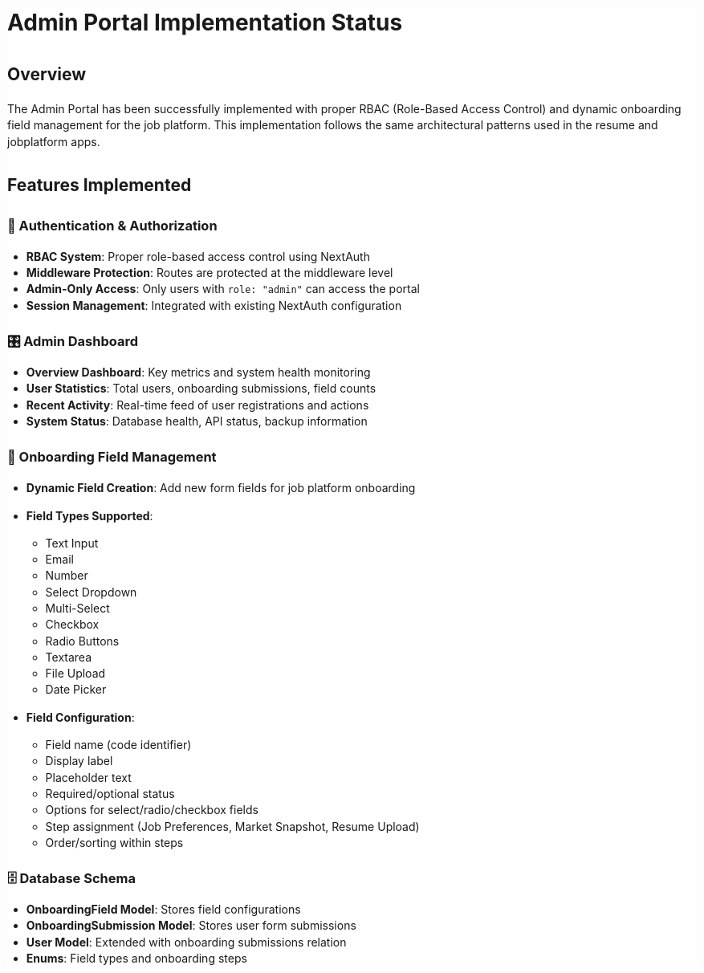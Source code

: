 # Admin Portal Implementation Status

## Overview

The Admin Portal has been successfully implemented with proper RBAC (Role-Based Access Control) and dynamic onboarding field management for the job platform. This implementation follows the same architectural patterns used in the resume and jobplatform apps.

## Features Implemented

### 🔐 Authentication & Authorization
- **RBAC System**: Proper role-based access control using NextAuth
- **Middleware Protection**: Routes are protected at the middleware level
- **Admin-Only Access**: Only users with `role: "admin"` can access the portal
- **Session Management**: Integrated with existing NextAuth configuration

### 🎛️ Admin Dashboard
- **Overview Dashboard**: Key metrics and system health monitoring
- **User Statistics**: Total users, onboarding submissions, field counts
- **Recent Activity**: Real-time feed of user registrations and actions
- **System Status**: Database health, API status, backup information

### 📝 Onboarding Field Management
- **Dynamic Field Creation**: Add new form fields for job platform onboarding
- **Field Types Supported**:
  - Text Input
  - Email
  - Number
  - Select Dropdown
  - Multi-Select
  - Checkbox
  - Radio Buttons
  - Textarea
  - File Upload
  - Date Picker

- **Field Configuration**:
  - Field name (code identifier)
  - Display label
  - Placeholder text
  - Required/optional status
  - Options for select/radio/checkbox fields
  - Step assignment (Job Preferences, Market Snapshot, Resume Upload)
  - Order/sorting within steps

### 🗄️ Database Schema
- **OnboardingField Model**: Stores field configurations
- **OnboardingSubmission Model**: Stores user form submissions
- **User Model**: Extended with onboarding submissions relation
- **Enums**: Field types and onboarding steps
